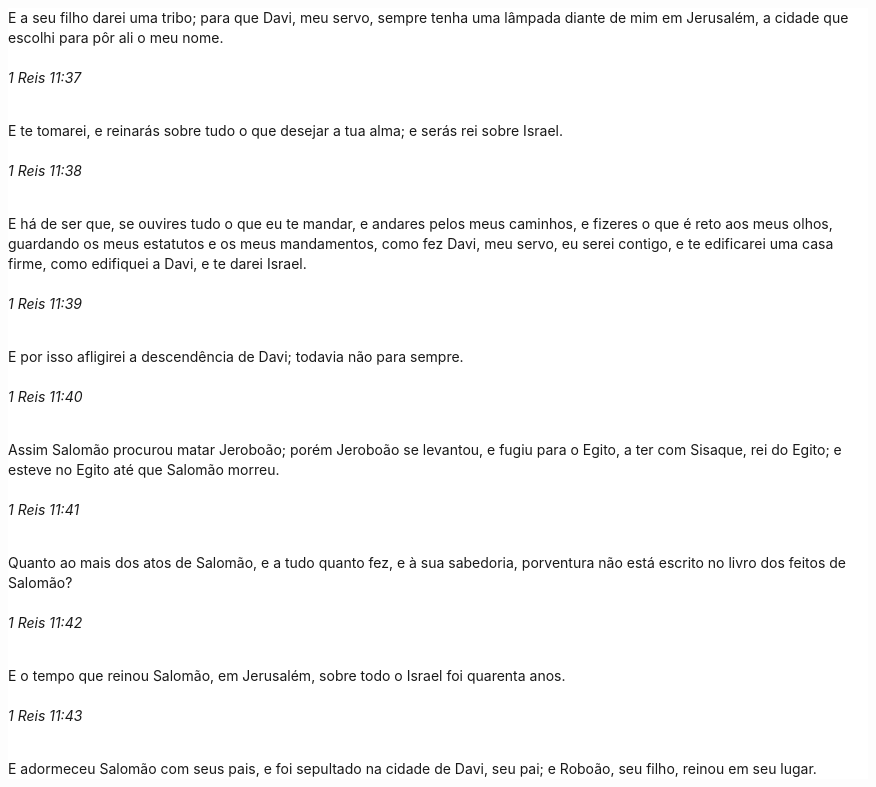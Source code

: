 E a seu filho darei uma tribo; para que Davi, meu servo, sempre tenha uma lâmpada diante de mim em Jerusalém, a cidade que escolhi para pôr ali o meu nome.

###### 1 Reis 11:37

E te tomarei, e reinarás sobre tudo o que desejar a tua alma; e serás rei sobre Israel.

###### 1 Reis 11:38

E há de ser que, se ouvires tudo o que eu te mandar, e andares pelos meus caminhos, e fizeres o que é reto aos meus olhos, guardando os meus estatutos e os meus mandamentos, como fez Davi, meu servo, eu serei contigo, e te edificarei uma casa firme, como edifiquei a Davi, e te darei Israel.

###### 1 Reis 11:39

E por isso afligirei a descendência de Davi; todavia não para sempre.

###### 1 Reis 11:40

Assim Salomão procurou matar Jeroboão; porém Jeroboão se levantou, e fugiu para o Egito, a ter com Sisaque, rei do Egito; e esteve no Egito até que Salomão morreu.

###### 1 Reis 11:41

Quanto ao mais dos atos de Salomão, e a tudo quanto fez, e à sua sabedoria, porventura não está escrito no livro dos feitos de Salomão?

###### 1 Reis 11:42

E o tempo que reinou Salomão, em Jerusalém, sobre todo o Israel foi quarenta anos.

###### 1 Reis 11:43

E adormeceu Salomão com seus pais, e foi sepultado na cidade de Davi, seu pai; e Roboão, seu filho, reinou em seu lugar.

